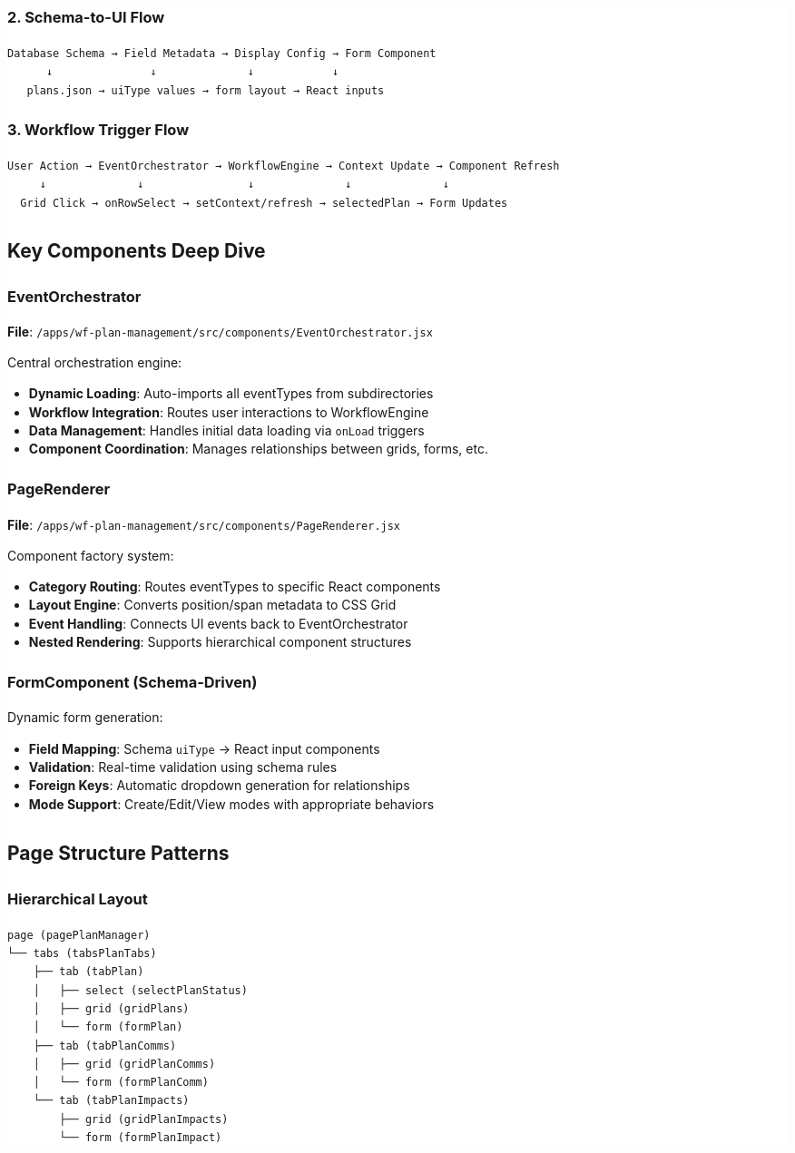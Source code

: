 ### 2. Schema-to-UI Flow

```
Database Schema → Field Metadata → Display Config → Form Component
      ↓               ↓              ↓            ↓
   plans.json → uiType values → form layout → React inputs
```

### 3. Workflow Trigger Flow

```
User Action → EventOrchestrator → WorkflowEngine → Context Update → Component Refresh
     ↓              ↓                ↓              ↓              ↓
  Grid Click → onRowSelect → setContext/refresh → selectedPlan → Form Updates
```

## Key Components Deep Dive

### EventOrchestrator
**File**: `/apps/wf-plan-management/src/components/EventOrchestrator.jsx`

Central orchestration engine:
- **Dynamic Loading**: Auto-imports all eventTypes from subdirectories
- **Workflow Integration**: Routes user interactions to WorkflowEngine
- **Data Management**: Handles initial data loading via `onLoad` triggers
- **Component Coordination**: Manages relationships between grids, forms, etc.

### PageRenderer  
**File**: `/apps/wf-plan-management/src/components/PageRenderer.jsx`

Component factory system:
- **Category Routing**: Routes eventTypes to specific React components
- **Layout Engine**: Converts position/span metadata to CSS Grid
- **Event Handling**: Connects UI events back to EventOrchestrator
- **Nested Rendering**: Supports hierarchical component structures

### FormComponent (Schema-Driven)
Dynamic form generation:
- **Field Mapping**: Schema `uiType` → React input components
- **Validation**: Real-time validation using schema rules
- **Foreign Keys**: Automatic dropdown generation for relationships  
- **Mode Support**: Create/Edit/View modes with appropriate behaviors

## Page Structure Patterns

### Hierarchical Layout
```
page (pagePlanManager)
└── tabs (tabsPlanTabs)  
    ├── tab (tabPlan)
    │   ├── select (selectPlanStatus)
    │   ├── grid (gridPlans)  
    │   └── form (formPlan)
    ├── tab (tabPlanComms)
    │   ├── grid (gridPlanComms)
    │   └── form (formPlanComm) 
    └── tab (tabPlanImpacts)
        ├── grid (gridPlanImpacts)
        └── form (formPlanImpact)
```
